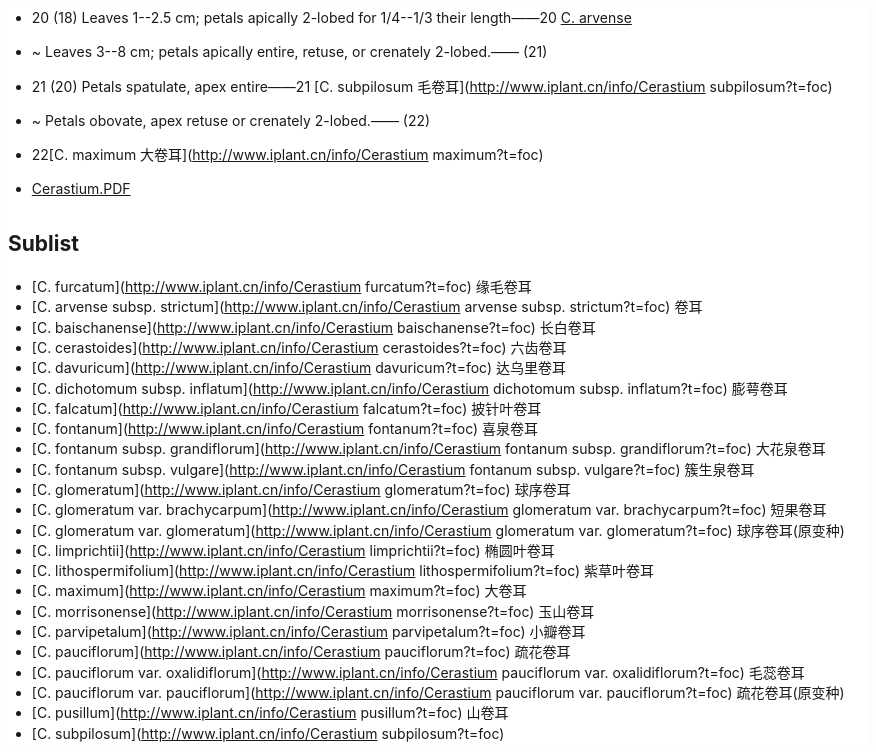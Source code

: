 * 20 (18) Leaves 1--2.5 cm; petals apically 2-lobed for 1/4--1/3 their length——20  [C. arvense ](http://www.iplant.cn/info/?t=foc)
* ~ Leaves 3--8 cm; petals apically entire, retuse, or crenately 2-lobed.—— (21) 

* 21 (20) Petals spatulate, apex entire——21  [C. subpilosum 毛卷耳](http://www.iplant.cn/info/Cerastium subpilosum?t=foc)
* ~ Petals obovate, apex retuse or crenately 2-lobed.—— (22) 

* 22[C. maximum 大卷耳](http://www.iplant.cn/info/Cerastium maximum?t=foc)

* [Cerastium.PDF](http://www.iplant.cn/foc/pdf/Cerastium.pdf)

## Sublist

* [C.  furcatum](http://www.iplant.cn/info/Cerastium furcatum?t=foc)
 缘毛卷耳
* [C.  arvense subsp. strictum](http://www.iplant.cn/info/Cerastium arvense subsp. strictum?t=foc)
 卷耳
* [C.  baischanense](http://www.iplant.cn/info/Cerastium baischanense?t=foc)
 长白卷耳
* [C.  cerastoides](http://www.iplant.cn/info/Cerastium cerastoides?t=foc)
 六齿卷耳
* [C.  davuricum](http://www.iplant.cn/info/Cerastium davuricum?t=foc)
 达乌里卷耳
* [C.  dichotomum subsp. inflatum](http://www.iplant.cn/info/Cerastium dichotomum subsp. inflatum?t=foc)
 膨萼卷耳
* [C.  falcatum](http://www.iplant.cn/info/Cerastium falcatum?t=foc)
 披针叶卷耳
* [C.  fontanum](http://www.iplant.cn/info/Cerastium fontanum?t=foc)
 喜泉卷耳
* [C.  fontanum subsp. grandiflorum](http://www.iplant.cn/info/Cerastium fontanum subsp. grandiflorum?t=foc)
 大花泉卷耳
* [C.  fontanum subsp. vulgare](http://www.iplant.cn/info/Cerastium fontanum subsp. vulgare?t=foc)
 簇生泉卷耳
* [C.  glomeratum](http://www.iplant.cn/info/Cerastium glomeratum?t=foc)
 球序卷耳
* [C.  glomeratum var. brachycarpum](http://www.iplant.cn/info/Cerastium glomeratum var. brachycarpum?t=foc)
 短果卷耳
* [C.  glomeratum var. glomeratum](http://www.iplant.cn/info/Cerastium glomeratum var. glomeratum?t=foc)
 球序卷耳(原变种)
* [C.  limprichtii](http://www.iplant.cn/info/Cerastium limprichtii?t=foc)
 椭圆叶卷耳
* [C.  lithospermifolium](http://www.iplant.cn/info/Cerastium lithospermifolium?t=foc)
 紫草叶卷耳
* [C.  maximum](http://www.iplant.cn/info/Cerastium maximum?t=foc)
 大卷耳
* [C.  morrisonense](http://www.iplant.cn/info/Cerastium morrisonense?t=foc)
 玉山卷耳
* [C.  parvipetalum](http://www.iplant.cn/info/Cerastium parvipetalum?t=foc)
 小瓣卷耳
* [C.  pauciflorum](http://www.iplant.cn/info/Cerastium pauciflorum?t=foc)
 疏花卷耳
* [C.  pauciflorum var. oxalidiflorum](http://www.iplant.cn/info/Cerastium pauciflorum var. oxalidiflorum?t=foc)
 毛蕊卷耳
* [C.  pauciflorum var. pauciflorum](http://www.iplant.cn/info/Cerastium pauciflorum var. pauciflorum?t=foc)
 疏花卷耳(原变种)
* [C.  pusillum](http://www.iplant.cn/info/Cerastium pusillum?t=foc)
 山卷耳
* [C.  subpilosum](http://www.iplant.cn/info/Cerastium subpilosum?t=foc)